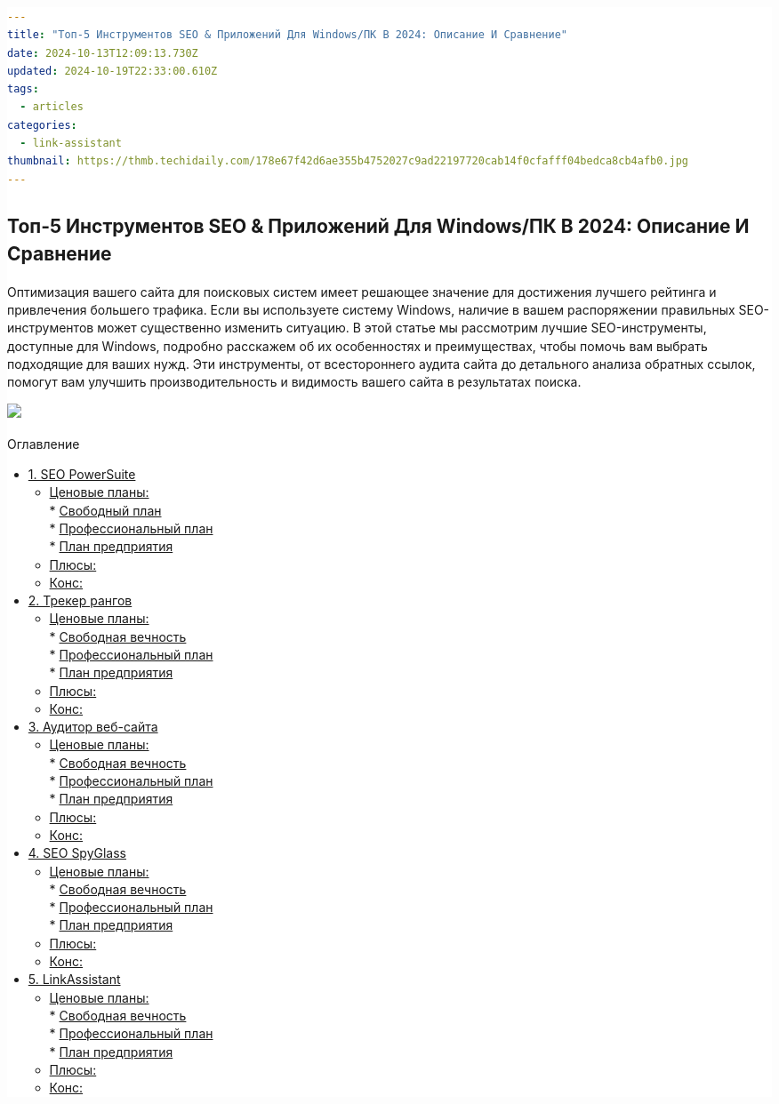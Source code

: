 ```yaml
---
title: "Топ-5 Инструментов SEO & Приложений Для Windows/ПК В 2024: Описание И Сравнение"
date: 2024-10-13T12:09:13.730Z
updated: 2024-10-19T22:33:00.610Z
tags:
  - articles
categories:
  - link-assistant
thumbnail: https://thmb.techidaily.com/178e67f42d6ae355b4752027c9ad22197720cab14f0cfafff04bedca8cb4afb0.jpg
---
```


## Топ-5 Инструментов SEO & Приложений Для Windows/ПК В 2024: Описание И Сравнение

Оптимизация вашего сайта для поисковых систем имеет решающее значение для достижения лучшего рейтинга и привлечения большего трафика. Если вы используете систему Windows, наличие в вашем распоряжении правильных SEO-инструментов может существенно изменить ситуацию. В этой статье мы рассмотрим лучшие SEO-инструменты, доступные для Windows, подробно расскажем об их особенностях и преимуществах, чтобы помочь вам выбрать подходящие для ваших нужд. Эти инструменты, от всестороннего аудита сайта до детального анализа обратных ссылок, помогут вам улучшить производительность и видимость вашего сайта в результатах поиска.

![](https://www.link-assistant.com/articles/wp-content/uploads/2024/07/sps-1-1024x257.png)

Оглавление

* [1\. SEO PowerSuite](https://tools.techidaily.com/link-assistant/products/)  
   * [Ценовые планы:](https://tools.techidaily.com/link-assistant/products/)  
         * [Свободный план](https://tools.techidaily.com/link-assistant/products/)  
         * [Профессиональный план](https://tools.techidaily.com/link-assistant/products/)  
         * [План предприятия](https://tools.techidaily.com/link-assistant/products/)  
   * [Плюсы:](https://tools.techidaily.com/link-assistant/products/)  
   * [Конс:](https://tools.techidaily.com/link-assistant/products/)
* [2\. Трекер рангов](https://tools.techidaily.com/link-assistant/products/)  
   * [Ценовые планы:](https://tools.techidaily.com/link-assistant/products/)  
         * [Свободная вечность](https://tools.techidaily.com/link-assistant/products/)  
         * [Профессиональный план](https://tools.techidaily.com/link-assistant/products/)  
         * [План предприятия](https://tools.techidaily.com/link-assistant/products/)  
   * [Плюсы:](https://tools.techidaily.com/link-assistant/products/)  
   * [Конс:](https://tools.techidaily.com/link-assistant/products/)
* [3\. Аудитор веб-сайта](https://tools.techidaily.com/link-assistant/products/)  
   * [Ценовые планы:](https://tools.techidaily.com/link-assistant/products/)  
         * [Свободная вечность](https://tools.techidaily.com/link-assistant/products/)  
         * [Профессиональный план](https://tools.techidaily.com/link-assistant/products/)  
         * [План предприятия](https://tools.techidaily.com/link-assistant/products/)  
   * [Плюсы:](https://tools.techidaily.com/link-assistant/products/)  
   * [Конс:](https://tools.techidaily.com/link-assistant/products/)
* [4\. SEO SpyGlass](https://tools.techidaily.com/link-assistant/products/)  
   * [Ценовые планы:](https://tools.techidaily.com/link-assistant/products/)  
         * [Свободная вечность](https://tools.techidaily.com/link-assistant/products/)  
         * [Профессиональный план](https://tools.techidaily.com/link-assistant/products/)  
         * [План предприятия](https://tools.techidaily.com/link-assistant/products/)  
   * [Плюсы:](https://tools.techidaily.com/link-assistant/products/)  
   * [Конс:](https://tools.techidaily.com/link-assistant/products/)
* [5\. LinkAssistant](https://tools.techidaily.com/link-assistant/products/)  
   * [Ценовые планы:](https://tools.techidaily.com/link-assistant/products/)  
         * [Свободная вечность](https://tools.techidaily.com/link-assistant/products/)  
         * [Профессиональный план](https://tools.techidaily.com/link-assistant/products/)  
         * [План предприятия](https://tools.techidaily.com/link-assistant/products/)  
   * [Плюсы:](https://tools.techidaily.com/link-assistant/products/)  
   * [Конс:](https://tools.techidaily.com/link-assistant/products/)